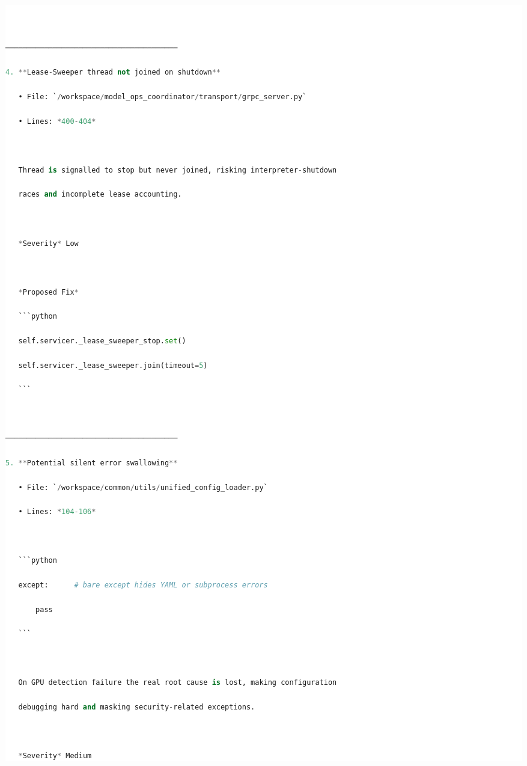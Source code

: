 ```python

  

────────────────────────────────────────

4. **Lease-Sweeper thread not joined on shutdown**  

   • File: `/workspace/model_ops_coordinator/transport/grpc_server.py`  

   • Lines: *400-404*

  

   Thread is signalled to stop but never joined, risking interpreter-shutdown

   races and incomplete lease accounting.

  

   *Severity* Low

  

   *Proposed Fix*  

   ```python

   self.servicer._lease_sweeper_stop.set()

   self.servicer._lease_sweeper.join(timeout=5)

   ```

  

────────────────────────────────────────

5. **Potential silent error swallowing**  

   • File: `/workspace/common/utils/unified_config_loader.py`  

   • Lines: *104-106*

  

   ```python

   except:      # bare except hides YAML or subprocess errors

       pass

   ```

  

   On GPU detection failure the real root cause is lost, making configuration

   debugging hard and masking security-related exceptions.

  

   *Severity* Medium

```